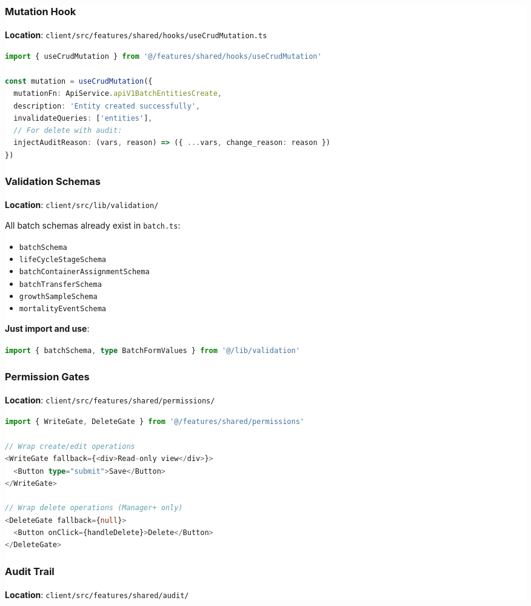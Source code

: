 ### Mutation Hook

**Location**: `client/src/features/shared/hooks/useCrudMutation.ts`

```typescript
import { useCrudMutation } from '@/features/shared/hooks/useCrudMutation'

const mutation = useCrudMutation({
  mutationFn: ApiService.apiV1BatchEntitiesCreate,
  description: 'Entity created successfully',
  invalidateQueries: ['entities'],
  // For delete with audit:
  injectAuditReason: (vars, reason) => ({ ...vars, change_reason: reason })
})
```

### Validation Schemas

**Location**: `client/src/lib/validation/`

All batch schemas already exist in `batch.ts`:
- `batchSchema`
- `lifeCycleStageSchema`
- `batchContainerAssignmentSchema`
- `batchTransferSchema`
- `growthSampleSchema`
- `mortalityEventSchema`

**Just import and use**:
```typescript
import { batchSchema, type BatchFormValues } from '@/lib/validation'
```

### Permission Gates

**Location**: `client/src/features/shared/permissions/`

```typescript
import { WriteGate, DeleteGate } from '@/features/shared/permissions'

// Wrap create/edit operations
<WriteGate fallback={<div>Read-only view</div>}>
  <Button type="submit">Save</Button>
</WriteGate>

// Wrap delete operations (Manager+ only)
<DeleteGate fallback={null}>
  <Button onClick={handleDelete}>Delete</Button>
</DeleteGate>
```

### Audit Trail

**Location**: `client/src/features/shared/audit/`
